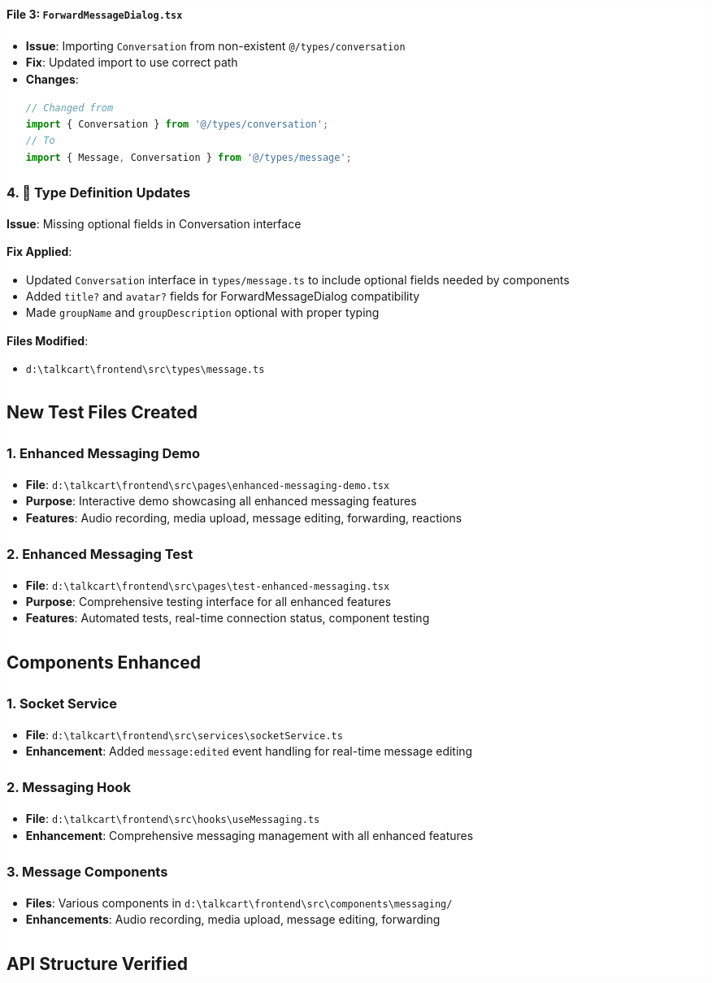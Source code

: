 #### File 3: `ForwardMessageDialog.tsx`
- **Issue**: Importing `Conversation` from non-existent `@/types/conversation`
- **Fix**: Updated import to use correct path
- **Changes**:
  ```typescript
  // Changed from
  import { Conversation } from '@/types/conversation';
  // To
  import { Message, Conversation } from '@/types/message';
  ```

### 4. 🔧 Type Definition Updates
**Issue**: Missing optional fields in Conversation interface

**Fix Applied**:
- Updated `Conversation` interface in `types/message.ts` to include optional fields needed by components
- Added `title?` and `avatar?` fields for ForwardMessageDialog compatibility
- Made `groupName` and `groupDescription` optional with proper typing

**Files Modified**:
- `d:\talkcart\frontend\src\types\message.ts`

## New Test Files Created

### 1. Enhanced Messaging Demo
- **File**: `d:\talkcart\frontend\src\pages\enhanced-messaging-demo.tsx`
- **Purpose**: Interactive demo showcasing all enhanced messaging features
- **Features**: Audio recording, media upload, message editing, forwarding, reactions

### 2. Enhanced Messaging Test
- **File**: `d:\talkcart\frontend\src\pages\test-enhanced-messaging.tsx`
- **Purpose**: Comprehensive testing interface for all enhanced features
- **Features**: Automated tests, real-time connection status, component testing

## Components Enhanced

### 1. Socket Service
- **File**: `d:\talkcart\frontend\src\services\socketService.ts`
- **Enhancement**: Added `message:edited` event handling for real-time message editing

### 2. Messaging Hook
- **File**: `d:\talkcart\frontend\src\hooks\useMessaging.ts`
- **Enhancement**: Comprehensive messaging management with all enhanced features

### 3. Message Components
- **Files**: Various components in `d:\talkcart\frontend\src\components\messaging/`
- **Enhancements**: Audio recording, media upload, message editing, forwarding

## API Structure Verified
